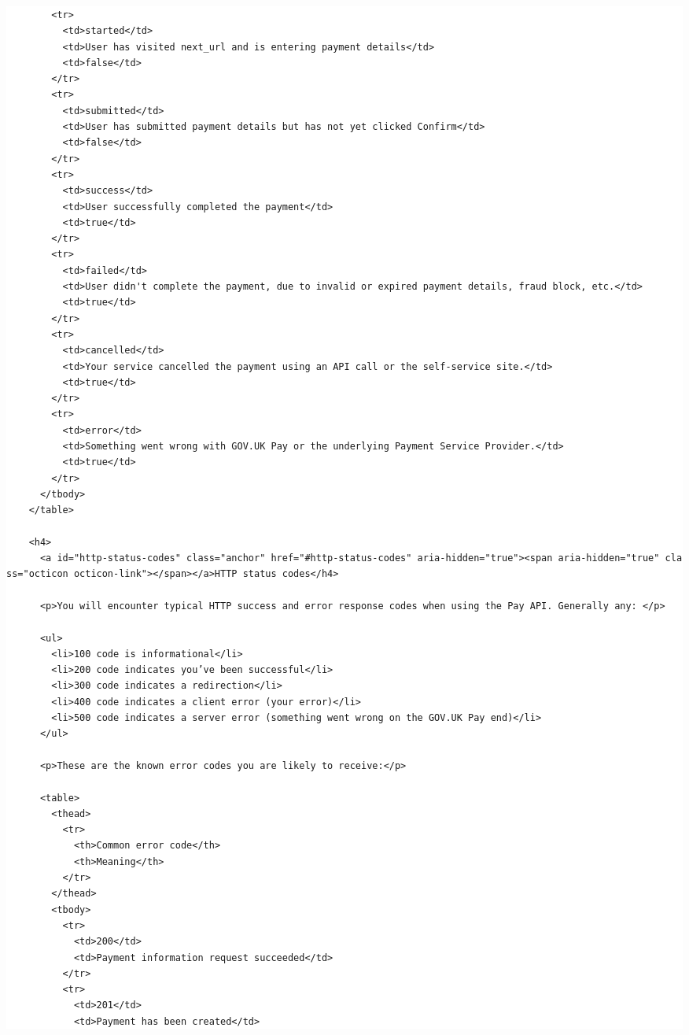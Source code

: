             <tr>
              <td>started</td>
              <td>User has visited next_url and is entering payment details</td>
              <td>false</td>
            </tr>
            <tr>
              <td>submitted</td>
              <td>User has submitted payment details but has not yet clicked Confirm</td>
              <td>false</td>
            </tr>
            <tr>
              <td>success</td>
              <td>User successfully completed the payment</td>
              <td>true</td>
            </tr>
            <tr>
              <td>failed</td>
              <td>User didn't complete the payment, due to invalid or expired payment details, fraud block, etc.</td>
              <td>true</td>
            </tr>
            <tr>
              <td>cancelled</td>
              <td>Your service cancelled the payment using an API call or the self-service site.</td>
              <td>true</td>
            </tr>
            <tr>
              <td>error</td>
              <td>Something went wrong with GOV.UK Pay or the underlying Payment Service Provider.</td>
              <td>true</td>
            </tr>
          </tbody>
        </table>

        <h4>
          <a id="http-status-codes" class="anchor" href="#http-status-codes" aria-hidden="true"><span aria-hidden="true" class="octicon octicon-link"></span></a>HTTP status codes</h4>

          <p>You will encounter typical HTTP success and error response codes when using the Pay API. Generally any: </p>

          <ul>
            <li>100 code is informational</li>
            <li>200 code indicates you’ve been successful</li>
            <li>300 code indicates a redirection</li>
            <li>400 code indicates a client error (your error)</li>
            <li>500 code indicates a server error (something went wrong on the GOV.UK Pay end)</li>
          </ul>

          <p>These are the known error codes you are likely to receive:</p>

          <table>
            <thead>
              <tr>
                <th>Common error code</th>
                <th>Meaning</th>
              </tr>
            </thead>
            <tbody>
              <tr>
                <td>200</td>
                <td>Payment information request succeeded</td>
              </tr>
              <tr>
                <td>201</td>
                <td>Payment has been created</td>